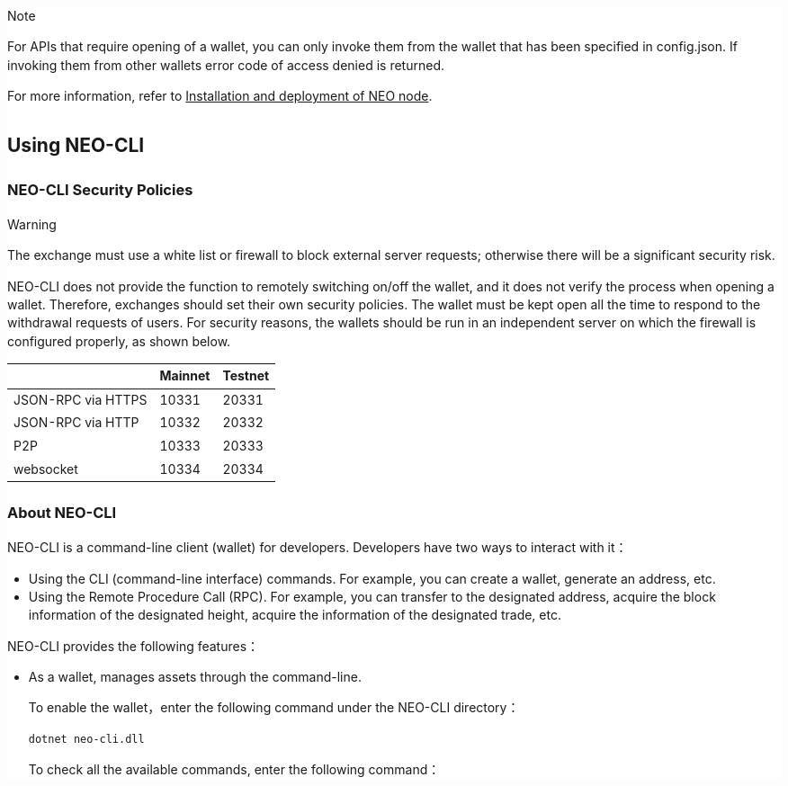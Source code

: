    > [!Note]
   >
   > For APIs that require opening of a wallet, you can only invoke them from the wallet that has been specified in config.json. If invoking them from other wallets error code of access denied is returned. 

For more information, refer to [Installation and deployment of NEO node](../node/cli/setup.md).

## Using NEO-CLI

### NEO-CLI Security Policies

> [!Warning]
>
> The exchange must use a white list or firewall to block external server requests; otherwise there will be a significant security risk.

NEO-CLI does not provide the function to remotely switching on/off the wallet, and it does not verify the process when opening a wallet. Therefore, exchanges should set their own security policies. The wallet must be kept open all the time to respond to the withdrawal requests of users. For security reasons, the wallets should be run in an independent server on which the firewall is configured properly, as shown below. 

|                    | Mainnet | Testnet |
| ------------------ | ------- | ------- |
| JSON-RPC via HTTPS | 10331   | 20331   |
| JSON-RPC via HTTP  | 10332   | 20332   |
| P2P                | 10333   | 20333   |
| websocket          | 10334   | 20334   |

### About NEO-CLI

NEO-CLI is a command-line client (wallet) for developers. Developers have two ways to interact with it： 

- Using the CLI (command-line interface) commands. For example, you can create a wallet, generate an address, etc.
- Using the Remote Procedure Call (RPC). For example, you can transfer to the designated address, acquire the block information of the designated height, acquire the information of the designated trade, etc.

NEO-CLI provides the following features： 

- As a wallet, manages assets through the command-line.

  To enable the wallet，enter the following command under the NEO-CLI directory：


  ```
  dotnet neo-cli.dll
  ```

  To check all the available commands, enter the following command：
